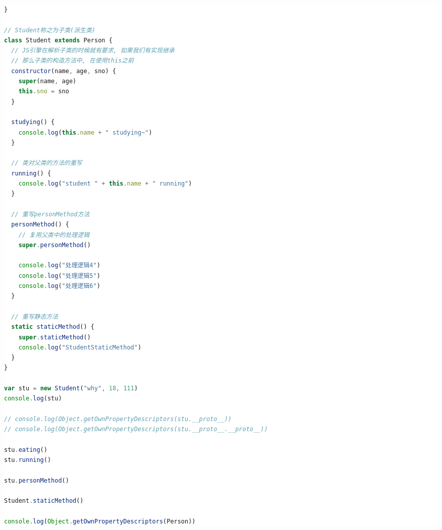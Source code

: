 ```js
}

// Student称之为子类(派生类)
class Student extends Person {
  // JS引擎在解析子类的时候就有要求, 如果我们有实现继承
  // 那么子类的构造方法中, 在使用this之前
  constructor(name, age, sno) {
    super(name, age)
    this.sno = sno
  }

  studying() {
    console.log(this.name + " studying~")
  }

  // 类对父类的方法的重写
  running() {
    console.log("student " + this.name + " running")
  }

  // 重写personMethod方法
  personMethod() {
    // 复用父类中的处理逻辑
    super.personMethod()

    console.log("处理逻辑4")
    console.log("处理逻辑5")
    console.log("处理逻辑6")
  }

  // 重写静态方法
  static staticMethod() {
    super.staticMethod()
    console.log("StudentStaticMethod")
  }
}

var stu = new Student("why", 18, 111)
console.log(stu)

// console.log(Object.getOwnPropertyDescriptors(stu.__proto__))
// console.log(Object.getOwnPropertyDescriptors(stu.__proto__.__proto__))

stu.eating()
stu.running()

stu.personMethod()

Student.staticMethod()

console.log(Object.getOwnPropertyDescriptors(Person))
```
